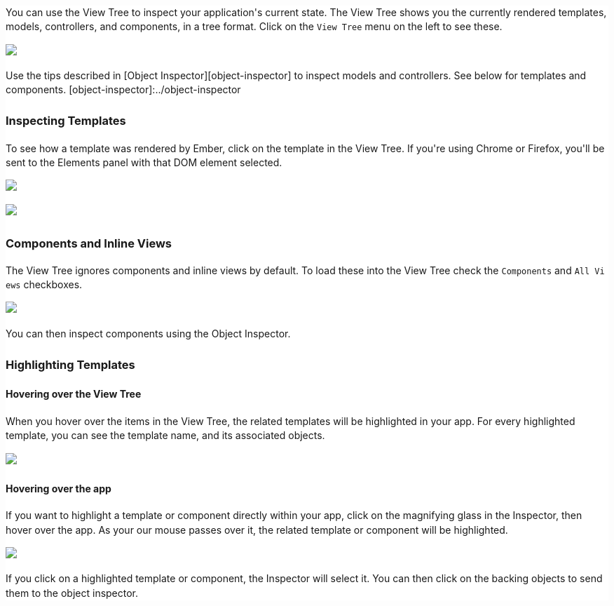 You can use the View Tree to inspect your application's current state.
The View Tree shows you the currently rendered templates, models, controllers, and components, in a tree format. Click on the `View Tree` menu on the left to see these.

<img src="../../images/guides/ember-inspector/view-tree-screenshot.png" width="680">

Use the tips described in [Object Inspector][object-inspector] to inspect models and controllers. See below for templates and components.
[object-inspector]:../object-inspector

### Inspecting Templates

To see how a template was rendered by Ember, click on the template in the View Tree. If 
you're using Chrome or Firefox, you'll be sent to the Elements panel with that DOM element selected.

<img src="../../images/guides/ember-inspector/view-tree-template.png"
width="350">

<img src="../../images/guides/ember-inspector/view-tree-elements-panel.png"
width="450">

### Components and Inline Views

The View Tree ignores components and inline views by default. To load these into the View Tree check the `Components` and `All Views` checkboxes.

<img src="../../images/guides/ember-inspector/view-tree-components.png"
width="600">

You can then inspect components using the Object Inspector.


### Highlighting Templates

#### Hovering over the View Tree

When you hover over the items in the View Tree, the related templates will be
highlighted in your app. For every highlighted template, you can see the
template name, and its associated objects.

<img src="../../images/guides/ember-inspector/view-tree-highlight.png" width="680">

#### Hovering over the app

If you want to highlight a template or component directly within your app, click on the magnifying glass in the Inspector, then hover over the app.
As your our mouse passes over it, the related template or component will be
highlighted.

<img src="../../images/guides/ember-inspector/view-tree-magnifying-glass.png" width="500">


If you click on a highlighted template or component, the Inspector will select it. You can then
click on the backing objects to send them to the object inspector.
